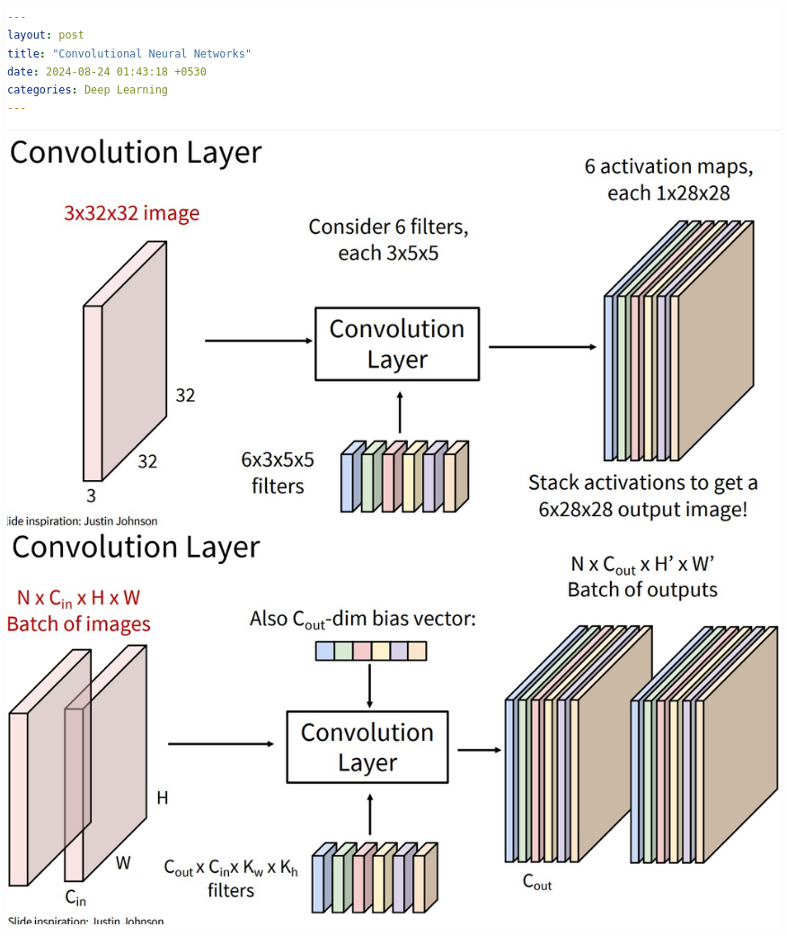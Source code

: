 ```yaml
---
layout: post
title: "Convolutional Neural Networks"
date: 2024-08-24 01:43:18 +0530
categories: Deep Learning
---
```




![CNN](/assets/CNN_1.jpg)
![CNN](/assets/CNN_2.jpg)